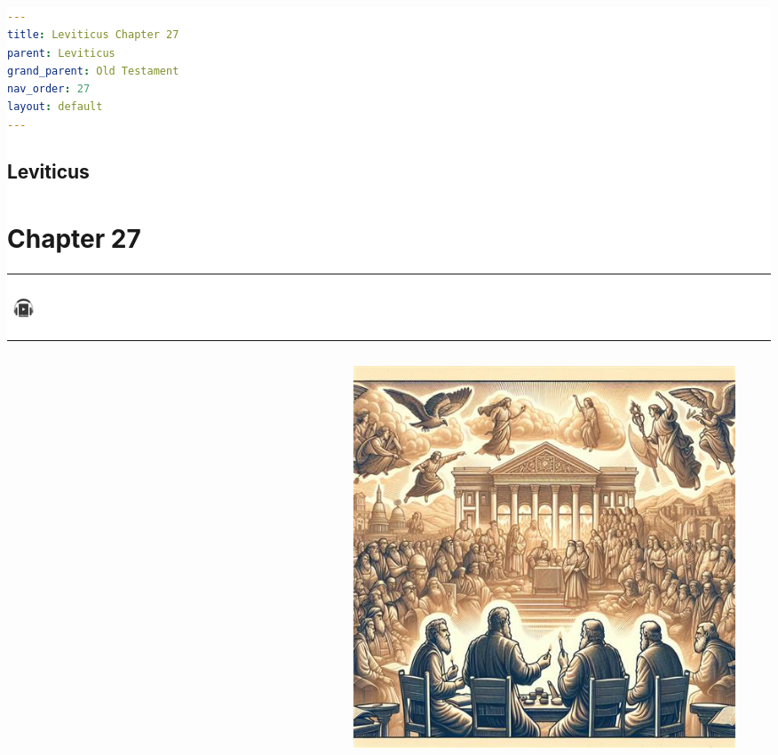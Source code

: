 ```yaml
---
title: Leviticus Chapter 27
parent: Leviticus
grand_parent: Old Testament
nav_order: 27
layout: default
---
```


## Leviticus

# Chapter 27

---

<div style='display: block;'>
  <img src='assets/Image/audiobook_icon.png' alt='Audiobook Icon' style='height: 32px; margin-top: 8px;' />
  <audio controls style='display: block; margin-top: 8px;'>
    <source src='/assets/Audio/Leviticus/27.mp3' type='audio/mp3'>
    Your browser does not support the audio element.
  </audio>
</div>

---

<div style="text-align: left; clear: both;">
<figure style="float: right; width: 50%; margin-left: 10%; text-align: center;">
    <img src="/assets/Image/Leviticus/500/27.jpg" alt="Leviticus Chapter 27" style="width: 100%; height: auto;" />